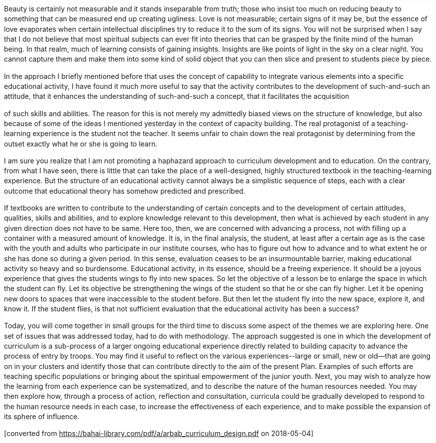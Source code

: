 Beauty is certainly not measurable and it stands inseparable from truth; those who insist
too much on reducing beauty to something that can be measured end up creating ugliness.
Love is not measurable; certain signs of it may be, but the essence of love evaporates
when certain intellectual disciplines try to reduce it to the sum of its signs. You will not
be surprised when I say that I do not believe that most spiritual subjects can ever fit into
theories that can be grasped by the finite mind of the human being. In that realm, much
of learning consists of gaining insights. Insights are like points of light in the sky on a
clear night. You cannot capture them and make them into some kind of solid object that
you can then slice and present to students piece by piece.

In the approach I briefly mentioned before that uses the concept of capability to integrate
various elements into a specific educational activity, I have found it much more useful to
say that the activity contributes to the development of such-and-such an attitude, that it
enhances the understanding of such-and-such a concept, that it facilitates the acquisition

of such skills and abilities. The reason for this is not merely my admittedly biased views
on the structure of knowledge, but also because of some of the ideas I mentioned
yesterday in the context of capacity building. The real protagonist of a teaching-learning
experience is the student not the teacher. It seems unfair to chain down the real
protagonist by determining from the outset exactly what he or she is going to learn.

I am sure you realize that I am not promoting a haphazard approach to curriculum
development and to education. On the contrary, from what I have seen, there is little that
can take the place of a well-designed, highly structured textbook in the teaching-learning
experience. But the structure of an educational activity cannot always be a simplistic
sequence of steps, each with a clear outcome that educational theory has somehow
predicted and prescribed.

If textbooks are written to contribute to the understanding of certain concepts and to the
development of certain attitudes, qualities, skills and abilities, and to explore knowledge
relevant to this development, then what is achieved by each student in any given direction
does not have to be same. Here too, then, we are concerned with advancing a process,
not with filling up a container with a measured amount of knowledge. It is, in the final
analysis, the student, at least after a certain age as is the case with the youth and adults
who participate in our institute courses, who has to figure out how to advance and to what
extent he or she has done so during a given period. In this sense, evaluation ceases to be
an insurmountable barrier, making educational activity so heavy and so burdensome.
Educational activity, in its essence, should be a freeing experience. It should be a joyous
experience that gives the students wings to fly into new spaces. So let the objective of a
lesson be to enlarge the space in which the student can fly. Let its objective be
strengthening the wings of the student so that he or she can fly higher. Let it be opening
new doors to spaces that were inaccessible to the student before. But then let the student
fly into the new space, explore it, and know it. If the student flies, is that not sufficient
evaluation that the educational activity has been a success?

Today, you will come together in small groups for the third time to discuss some aspect of
the themes we are exploring here. One set of issues that was addressed today, had to do with
methodology. The approach suggested is one in which the development of curriculum is a
sub-process of a larger ongoing educational experience directly related to building capacity to
advance the process of entry by troops. You may find it useful to reflect on the various
experiences--large or small, new or old—that are going on in your clusters and identify those
that can contribute directly to the aim of the present Plan. Examples of such efforts are
teaching specific populations or bringing about the spiritual empowerment of the junior
youth. Next, you may wish to analyze how the learning from each experience can be
systematized, and to describe the nature of the human resources needed. You may then
explore how, through a process of action, reflection and consultation, curricula could be
gradually developed to respond to the human resource needs in each case, to increase the
effectiveness of each experience, and to make possible the expansion of its sphere of
influence.


[converted from https://bahai-library.com/pdf/a/arbab_curriculum_design.pdf on 2018-05-04]



